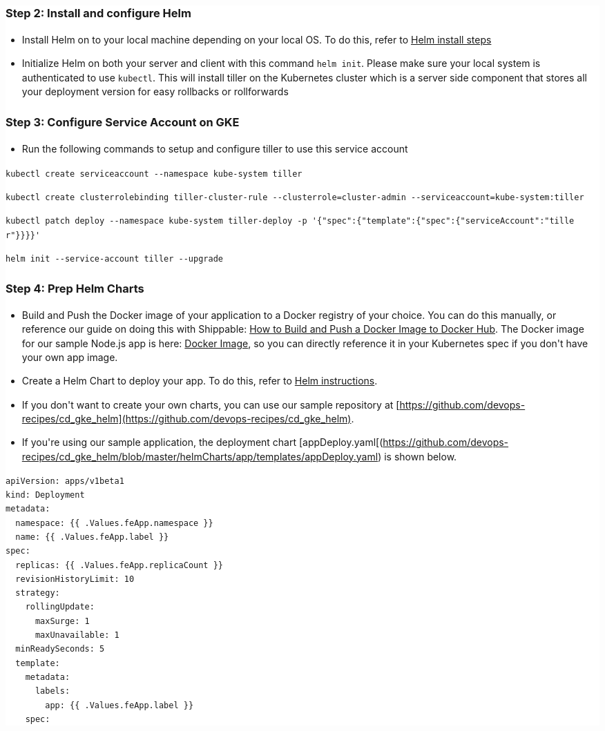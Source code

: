 ### Step 2: Install and configure Helm

* Install Helm on to your local machine depending on your local OS. To do this, refer to [Helm install steps](https://docs.helm.sh/using_helm/#installing-helm)

* Initialize Helm on both your server and client with this command `helm init`. Please make sure your local system is authenticated to use `kubectl`. This will install tiller on the Kubernetes cluster which is a server side component that stores all your deployment version for easy rollbacks or rollforwards

### Step 3: Configure Service Account on GKE
* Run the following commands to setup and configure tiller to use this service account

```
kubectl create serviceaccount --namespace kube-system tiller

```
```
kubectl create clusterrolebinding tiller-cluster-rule --clusterrole=cluster-admin --serviceaccount=kube-system:tiller

```
```
kubectl patch deploy --namespace kube-system tiller-deploy -p '{"spec":{"template":{"spec":{"serviceAccount":"tiller"}}}}'
```
```
helm init --service-account tiller --upgrade
```


### Step 4: Prep Helm Charts

* Build and Push the Docker image of your application to a Docker registry of your choice. You can do this manually, or reference our guide on doing this with Shippable: [How to Build and Push a Docker Image to Docker Hub](http://docs.shippable.com/ci/tutorial/build-push-image-to-docker-hub/). The Docker image for our sample Node.js app is here: [Docker Image](https://hub.docker.com/r/devopsrecipes/node_app/tags/), so you can directly reference it in your Kubernetes spec if you don't have your own app image.

* Create a Helm Chart to deploy your app. To do this, refer to [Helm instructions](https://docs.helm.sh/developing_charts/#charts).

* If you don't want to create your own charts, you can use our sample repository at [https://github.com/devops-recipes/cd_gke_helm](https://github.com/devops-recipes/cd_gke_helm).

* If you're using our sample application, the deployment chart [appDeploy.yaml[(https://github.com/devops-recipes/cd_gke_helm/blob/master/helmCharts/app/templates/appDeploy.yaml) is shown below.

```
apiVersion: apps/v1beta1
kind: Deployment
metadata:
  namespace: {{ .Values.feApp.namespace }}
  name: {{ .Values.feApp.label }}
spec:
  replicas: {{ .Values.feApp.replicaCount }}
  revisionHistoryLimit: 10
  strategy:
    rollingUpdate:
      maxSurge: 1
      maxUnavailable: 1
  minReadySeconds: 5
  template:
    metadata:
      labels:
        app: {{ .Values.feApp.label }}
    spec:
```